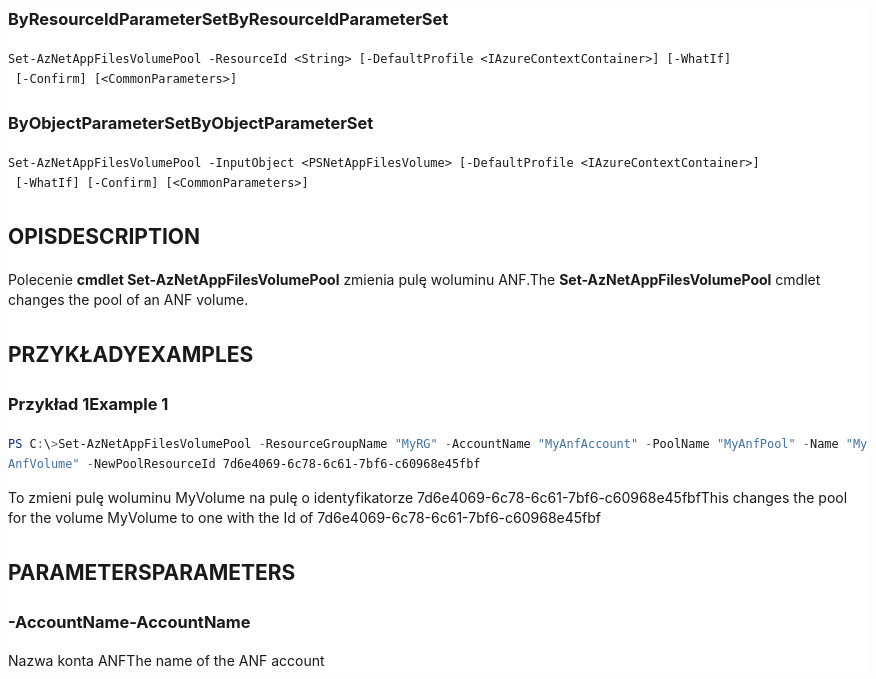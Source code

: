 ### <span data-ttu-id="78944-107">ByResourceIdParameterSet</span><span class="sxs-lookup"><span data-stu-id="78944-107">ByResourceIdParameterSet</span></span>
```
Set-AzNetAppFilesVolumePool -ResourceId <String> [-DefaultProfile <IAzureContextContainer>] [-WhatIf]
 [-Confirm] [<CommonParameters>]
```

### <span data-ttu-id="78944-108">ByObjectParameterSet</span><span class="sxs-lookup"><span data-stu-id="78944-108">ByObjectParameterSet</span></span>
```
Set-AzNetAppFilesVolumePool -InputObject <PSNetAppFilesVolume> [-DefaultProfile <IAzureContextContainer>]
 [-WhatIf] [-Confirm] [<CommonParameters>]
```

## <span data-ttu-id="78944-109">OPIS</span><span class="sxs-lookup"><span data-stu-id="78944-109">DESCRIPTION</span></span>
<span data-ttu-id="78944-110">Polecenie **cmdlet Set-AzNetAppFilesVolumePool** zmienia pulę woluminu ANF.</span><span class="sxs-lookup"><span data-stu-id="78944-110">The **Set-AzNetAppFilesVolumePool** cmdlet changes the pool of an ANF volume.</span></span>

## <span data-ttu-id="78944-111">PRZYKŁADY</span><span class="sxs-lookup"><span data-stu-id="78944-111">EXAMPLES</span></span>

### <span data-ttu-id="78944-112">Przykład 1</span><span class="sxs-lookup"><span data-stu-id="78944-112">Example 1</span></span>
```powershell
PS C:\>Set-AzNetAppFilesVolumePool -ResourceGroupName "MyRG" -AccountName "MyAnfAccount" -PoolName "MyAnfPool" -Name "MyAnfVolume" -NewPoolResourceId 7d6e4069-6c78-6c61-7bf6-c60968e45fbf
```

<span data-ttu-id="78944-113">To zmieni pulę woluminu MyVolume na pulę o identyfikatorze 7d6e4069-6c78-6c61-7bf6-c60968e45fbf</span><span class="sxs-lookup"><span data-stu-id="78944-113">This changes the pool for the volume MyVolume to one with the Id of 7d6e4069-6c78-6c61-7bf6-c60968e45fbf</span></span>

## <span data-ttu-id="78944-114">PARAMETERS</span><span class="sxs-lookup"><span data-stu-id="78944-114">PARAMETERS</span></span>

### <span data-ttu-id="78944-115">-AccountName</span><span class="sxs-lookup"><span data-stu-id="78944-115">-AccountName</span></span>
<span data-ttu-id="78944-116">Nazwa konta ANF</span><span class="sxs-lookup"><span data-stu-id="78944-116">The name of the ANF account</span></span>
